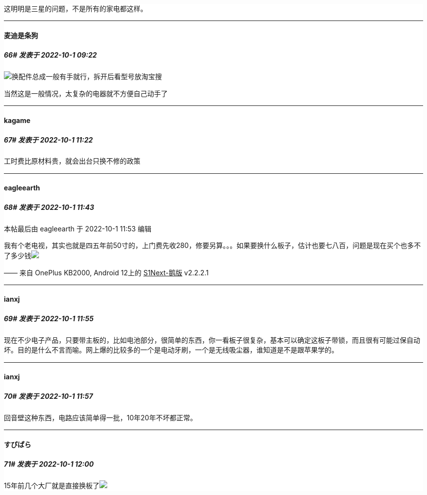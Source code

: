 这明明是三星的问题，不是所有的家电都这样。



*****

####  麦迪是条狗  
##### 66#       发表于 2022-10-1 09:22

<img src="https://static.saraba1st.com/image/smiley/face2017/001.png" referrerpolicy="no-referrer">换配件总成一般有手就行，拆开后看型号放淘宝搜

当然这是一般情况，太复杂的电器就不方便自己动手了



*****

####  kagame  
##### 67#       发表于 2022-10-1 11:22

工时费比原材料贵，就会出台只换不修的政策



*****

####  eagleearth  
##### 68#       发表于 2022-10-1 11:43

 本帖最后由 eagleearth 于 2022-10-1 11:53 编辑 

我有个老电视，其实也就是四五年前50寸的，上门费先收280，修要另算。。。如果要换什么板子，估计也要七八百，问题是现在买个也多不了多少钱<img src="https://static.saraba1st.com/image/smiley/face2017/001.png" referrerpolicy="no-referrer">

—— 来自 OnePlus KB2000, Android 12上的 [S1Next-鹅版](https://github.com/ykrank/S1-Next/releases) v2.2.2.1



*****

####  ianxj  
##### 69#       发表于 2022-10-1 11:55

现在不少电子产品，只要带主板的，比如电池部分，很简单的东西，你一看板子很复杂，基本可以确定这板子带锁，而且很有可能过保自动坏。目的是什么不言而喻。网上爆的比较多的一个是电动牙刷，一个是无线吸尘器，谁知道是不是跟苹果学的。

*****

####  ianxj  
##### 70#       发表于 2022-10-1 11:57

回音壁这种东西，电路应该简单得一批，10年20年不坏都正常。

*****

####  すぴぱら  
##### 71#       发表于 2022-10-1 12:00

15年前几个大厂就是直接换板了<img src="https://static.saraba1st.com/image/smiley/face2017/067.png" referrerpolicy="no-referrer">
